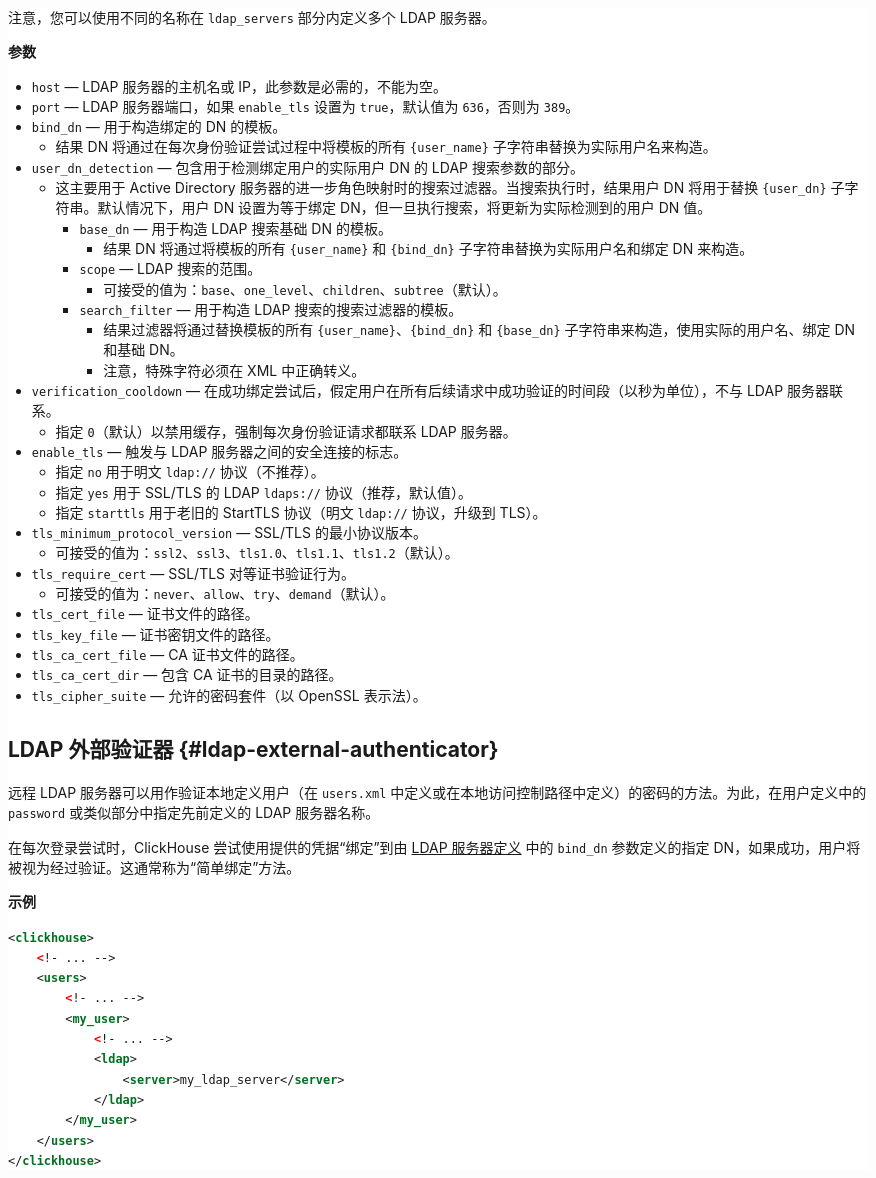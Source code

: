 注意，您可以使用不同的名称在 `ldap_servers` 部分内定义多个 LDAP 服务器。

**参数**

- `host` — LDAP 服务器的主机名或 IP，此参数是必需的，不能为空。
- `port` — LDAP 服务器端口，如果 `enable_tls` 设置为 `true`，默认值为 `636`，否则为 `389`。
- `bind_dn` — 用于构造绑定的 DN 的模板。
    - 结果 DN 将通过在每次身份验证尝试过程中将模板的所有 `{user_name}` 子字符串替换为实际用户名来构造。
- `user_dn_detection` — 包含用于检测绑定用户的实际用户 DN 的 LDAP 搜索参数的部分。
    - 这主要用于 Active Directory 服务器的进一步角色映射时的搜索过滤器。当搜索执行时，结果用户 DN 将用于替换 `{user_dn}` 子字符串。默认情况下，用户 DN 设置为等于绑定 DN，但一旦执行搜索，将更新为实际检测到的用户 DN 值。
        - `base_dn` — 用于构造 LDAP 搜索基础 DN 的模板。
            - 结果 DN 将通过将模板的所有 `{user_name}` 和 `{bind_dn}` 子字符串替换为实际用户名和绑定 DN 来构造。
        - `scope` — LDAP 搜索的范围。
            - 可接受的值为：`base`、`one_level`、`children`、`subtree`（默认）。
        - `search_filter` — 用于构造 LDAP 搜索的搜索过滤器的模板。
            - 结果过滤器将通过替换模板的所有 `{user_name}`、`{bind_dn}` 和 `{base_dn}` 子字符串来构造，使用实际的用户名、绑定 DN 和基础 DN。
            - 注意，特殊字符必须在 XML 中正确转义。
- `verification_cooldown` — 在成功绑定尝试后，假定用户在所有后续请求中成功验证的时间段（以秒为单位），不与 LDAP 服务器联系。
    - 指定 `0`（默认）以禁用缓存，强制每次身份验证请求都联系 LDAP 服务器。
- `enable_tls` — 触发与 LDAP 服务器之间的安全连接的标志。
    - 指定 `no` 用于明文 `ldap://` 协议（不推荐）。
    - 指定 `yes` 用于 SSL/TLS 的 LDAP `ldaps://` 协议（推荐，默认值）。
    - 指定 `starttls` 用于老旧的 StartTLS 协议（明文 `ldap://` 协议，升级到 TLS）。
- `tls_minimum_protocol_version` — SSL/TLS 的最小协议版本。
    - 可接受的值为：`ssl2`、`ssl3`、`tls1.0`、`tls1.1`、`tls1.2`（默认）。
- `tls_require_cert` — SSL/TLS 对等证书验证行为。
    - 可接受的值为：`never`、`allow`、`try`、`demand`（默认）。
- `tls_cert_file` — 证书文件的路径。
- `tls_key_file` — 证书密钥文件的路径。
- `tls_ca_cert_file` — CA 证书文件的路径。
- `tls_ca_cert_dir` — 包含 CA 证书的目录的路径。
- `tls_cipher_suite` — 允许的密码套件（以 OpenSSL 表示法）。

## LDAP 外部验证器 {#ldap-external-authenticator}

远程 LDAP 服务器可以用作验证本地定义用户（在 `users.xml` 中定义或在本地访问控制路径中定义）的密码的方法。为此，在用户定义中的 `password` 或类似部分中指定先前定义的 LDAP 服务器名称。

在每次登录尝试时，ClickHouse 尝试使用提供的凭据“绑定”到由 [LDAP 服务器定义](#ldap-server-definition) 中的 `bind_dn` 参数定义的指定 DN，如果成功，用户将被视为经过验证。这通常称为“简单绑定”方法。

**示例**

```xml
<clickhouse>
    <!- ... -->
    <users>
        <!- ... -->
        <my_user>
            <!- ... -->
            <ldap>
                <server>my_ldap_server</server>
            </ldap>
        </my_user>
    </users>
</clickhouse>
```
